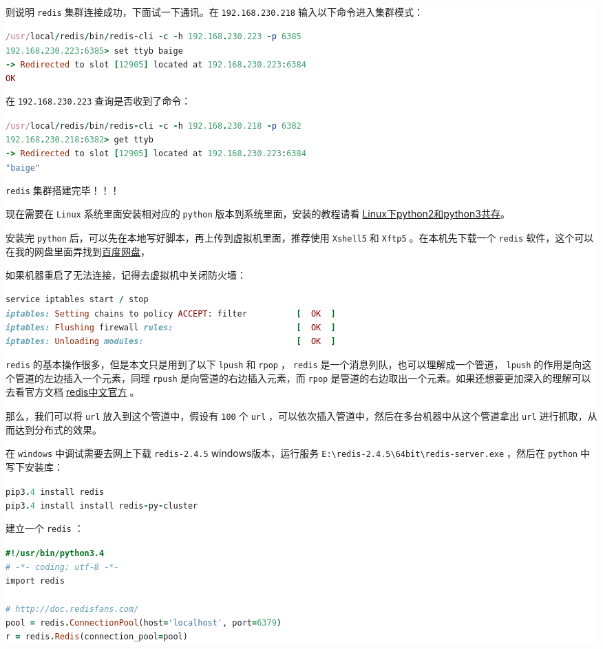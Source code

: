 则说明 `redis` 集群连接成功，下面试一下通讯。在 `192.168.230.218` 输入以下命令进入集群模式：

~~~ruby
/usr/local/redis/bin/redis-cli -c -h 192.168.230.223 -p 6385
192.168.230.223:6385> set ttyb baige
-> Redirected to slot [12905] located at 192.168.230.223:6384
OK
~~~

在 `192.168.230.223` 查询是否收到了命令：

~~~ruby
/usr/local/redis/bin/redis-cli -c -h 192.168.230.218 -p 6382
192.168.230.218:6382> get ttyb
-> Redirected to slot [12905] located at 192.168.230.223:6384
"baige"
~~~

`redis` 集群搭建完毕！！！

现在需要在 `Linux` 系统里面安装相对应的 `python` 版本到系统里面，安装的教程请看 [Linux下python2和python3共存](http://www.tybai.com/linux/Linux%E4%B8%8Bpython2%E5%92%8Cpython3%E5%85%B1%E5%AD%98.html)。

安装完 `python` 后，可以先在本地写好脚本，再上传到虚拟机里面，推荐使用 `Xshell5` 和 `Xftp5` 。在本机先下载一个 `redis` 软件，这个可以在我的网盘里面弄找到[百度网盘](http://pan.baidu.com/s/1i51eBid#list/path=%2F)，

如果机器重启了无法连接，记得去虚拟机中关闭防火墙：

~~~ruby
service iptables start / stop
iptables: Setting chains to policy ACCEPT: filter          [  OK  ]
iptables: Flushing firewall rules:                         [  OK  ]
iptables: Unloading modules:                               [  OK  ]
~~~

`redis` 的基本操作很多，但是本文只是用到了以下 `lpush` 和 `rpop` ， `redis` 是一个消息列队，也可以理解成一个管道， `lpush` 的作用是向这个管道的左边插入一个元素，同理 `rpush` 是向管道的右边插入元素，而 `rpop` 是管道的右边取出一个元素。如果还想要更加深入的理解可以去看官方文档 [redis中文官方](http://doc.redisfans.com/) 。

那么，我们可以将 `url` 放入到这个管道中，假设有 `100` 个 `url` ，可以依次插入管道中，然后在多台机器中从这个管道拿出 `url` 进行抓取，从而达到分布式的效果。

在 `windows` 中调试需要去网上下载 `redis-2.4.5` windows版本，运行服务 `E:\redis-2.4.5\64bit\redis-server.exe` ，然后在 `python` 中写下安装库：

~~~ruby
pip3.4 install redis
pip3.4 install install redis-py-cluster
~~~

建立一个 `redis` ：

~~~ruby
#!/usr/bin/python3.4
# -*- coding: utf-8 -*-
import redis

# http://doc.redisfans.com/
pool = redis.ConnectionPool(host='localhost', port=6379)
r = redis.Redis(connection_pool=pool)
~~~
